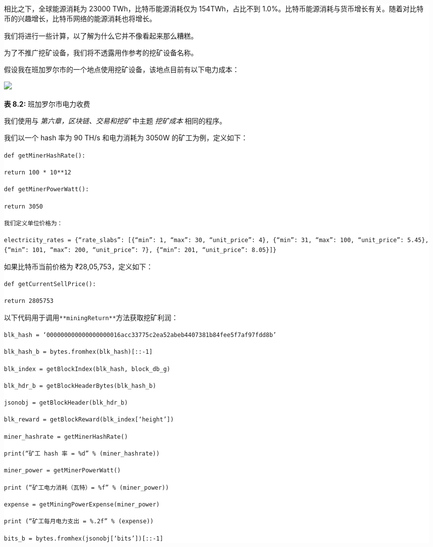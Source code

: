 相比之下，全球能源消耗为 23000 TWh，比特币能源消耗仅为 154TWh，占比不到 1.0%。比特币能源消耗与货币增长有关。随着对比特币的兴趣增长，比特币网络的能源消耗也将增长。

我们将进行一些计算，以了解为什么它并不像看起来那么糟糕。

为了不推广挖矿设备，我们将不透露用作参考的挖矿设备名称。

假设我在班加罗尔市的一个地点使用挖矿设备，该地点目前有以下电力成本：

![](img/262.jpg)

**表 8.2:** 班加罗尔市电力收费

我们使用与 *第六章，区块链、交易和挖矿* 中主题 *挖矿成本* 相同的程序。

我们以一个 hash 率为 90 TH/s 和电力消耗为 3050W 的矿工为例，定义如下：

`def getMinerHashRate():`

`return 100 * 10**12`

`def getMinerPowerWatt():`

`return 3050`

`我们定义单位价格为：`

`electricity_rates = {“rate_slabs”: [{“min”: 1, “max”: 30, “unit_price”: 4}, {“min”: 31, “max”: 100, “unit_price”: 5.45}, {“min”: 101, “max”: 200, “unit_price”: 7}, {“min”: 201, “unit_price”: 8.05}]}`

如果比特币当前价格为 ₹28,05,753，定义如下：

`def getCurrentSellPrice():`

`return 2805753`

以下代码用于调用`**miningReturn**`方法获取挖矿利润：

`blk_hash = ‘000000000000000000016acc33775c2ea52abeb4407381b84fee5f7af97fdd8b’`

`blk_hash_b = bytes.fromhex(blk_hash)[::-1]`

`blk_index = getBlockIndex(blk_hash, block_db_g)`

`blk_hdr_b = getBlockHeaderBytes(blk_hash_b)`

`jsonobj = getBlockHeader(blk_hdr_b)`

`blk_reward = getBlockReward(blk_index[‘height’])`

`miner_hashrate = getMinerHashRate()`

`print(“矿工 hash 率 = %d” % (miner_hashrate))`

`miner_power = getMinerPowerWatt()`

`print (“矿工电力消耗（瓦特）= %f” % (miner_power))`

`expense = getMiningPowerExpense(miner_power)`

`print (“矿工每月电力支出 = %.2f” % (expense))`

`bits_b = bytes.fromhex(jsonobj[‘bits’])[::-1]`
